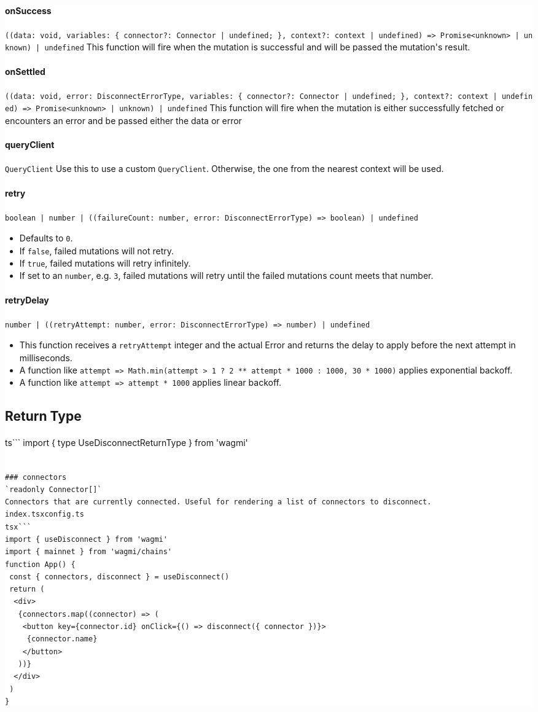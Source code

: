 
#### onSuccess ​
`((data: void, variables: { connector?: Connector | undefined; }, context?: context | undefined) => Promise<unknown> | unknown) | undefined`
This function will fire when the mutation is successful and will be passed the mutation's result.
#### onSettled ​
`((data: void, error: DisconnectErrorType, variables: { connector?: Connector | undefined; }, context?: context | undefined) => Promise<unknown> | unknown) | undefined`
This function will fire when the mutation is either successfully fetched or encounters an error and be passed either the data or error
#### queryClient ​
`QueryClient`
Use this to use a custom `QueryClient`. Otherwise, the one from the nearest context will be used.
#### retry ​
`boolean | number | ((failureCount: number, error: DisconnectErrorType) => boolean) | undefined`
  * Defaults to `0`.
  * If `false`, failed mutations will not retry.
  * If `true`, failed mutations will retry infinitely.
  * If set to an `number`, e.g. `3`, failed mutations will retry until the failed mutations count meets that number.


#### retryDelay ​
`number | ((retryAttempt: number, error: DisconnectErrorType) => number) | undefined`
  * This function receives a `retryAttempt` integer and the actual Error and returns the delay to apply before the next attempt in milliseconds.
  * A function like `attempt => Math.min(attempt > 1 ? 2 ** attempt * 1000 : 1000, 30 * 1000)` applies exponential backoff.
  * A function like `attempt => attempt * 1000` applies linear backoff.


## Return Type ​
ts```
import { type UseDisconnectReturnType } from 'wagmi'
```

### connectors ​
`readonly Connector[]`
Connectors that are currently connected. Useful for rendering a list of connectors to disconnect.
index.tsxconfig.ts
tsx```
import { useDisconnect } from 'wagmi'
import { mainnet } from 'wagmi/chains'
function App() {
 const { connectors, disconnect } = useDisconnect()
 return (
  <div>
   {connectors.map((connector) => (
    <button key={connector.id} onClick={() => disconnect({ connector })}>
     {connector.name}
    </button>
   ))}
  </div>
 )
}
```
